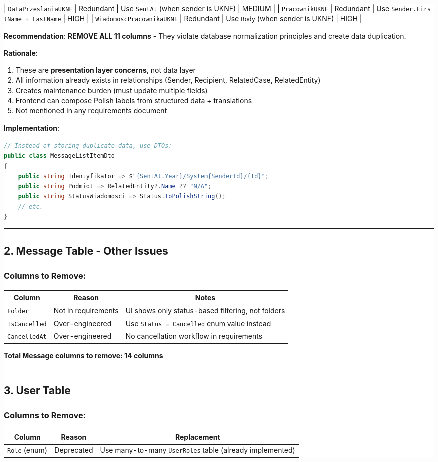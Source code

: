 | `DataPrzeslaniaUKNF` | Redundant | Use `SentAt` (when sender is UKNF) | MEDIUM |
| `PracownikUKNF` | Redundant | Use `Sender.FirstName + LastName` | HIGH |
| `WiadomoscPracownikaUKNF` | Redundant | Use `Body` (when sender is UKNF) | HIGH |

**Recommendation**: **REMOVE ALL 11 columns** - They violate database normalization principles and create data duplication.

**Rationale**:
1. These are **presentation layer concerns**, not data layer
2. All information already exists in relationships (Sender, Recipient, RelatedCase, RelatedEntity)
3. Creates maintenance burden (must update multiple fields)
4. Frontend can compose Polish labels from structured data + translations
5. Not mentioned in any requirements document

**Implementation**:
```csharp
// Instead of storing duplicate data, use DTOs:
public class MessageListItemDto
{
    public string Identyfikator => $"{SentAt.Year}/System{SenderId}/{Id}";
    public string Podmiot => RelatedEntity?.Name ?? "N/A";
    public string StatusWiadomosci => Status.ToPolishString();
    // etc.
}
```

---

## 2. Message Table - Other Issues

### Columns to Remove:

| Column | Reason | Notes |
|--------|--------|-------|
| `Folder` | Not in requirements | UI shows only status-based filtering, not folders |
| `IsCancelled` | Over-engineered | Use `Status = Cancelled` enum value instead |
| `CancelledAt` | Over-engineered | No cancellation workflow in requirements |

**Total Message columns to remove: 14 columns**

---

## 3. User Table

### Columns to Remove:

| Column | Reason | Replacement |
|--------|--------|-------------|
| `Role` (enum) | Deprecated | Use many-to-many `UserRoles` table (already implemented) |
